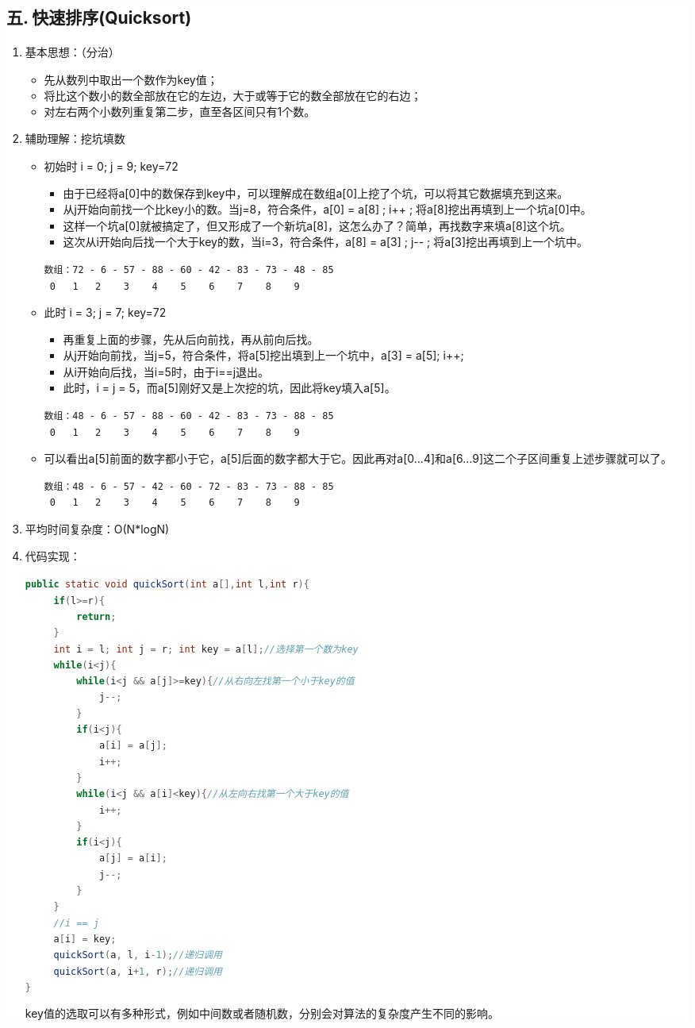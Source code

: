 ## 五. 快速排序(Quicksort)
1. 基本思想：（分治）
    * 先从数列中取出一个数作为key值；
    * 将比这个数小的数全部放在它的左边，大于或等于它的数全部放在它的右边；
    * 对左右两个小数列重复第二步，直至各区间只有1个数。
2. 辅助理解：挖坑填数
    * 初始时 i = 0; j = 9; key=72
        - 由于已经将a[0]中的数保存到key中，可以理解成在数组a[0]上挖了个坑，可以将其它数据填充到这来。
        - 从j开始向前找一个比key小的数。当j=8，符合条件，a[0] = a[8] ; i++ ; 将a[8]挖出再填到上一个坑a[0]中。
        - 这样一个坑a[0]就被搞定了，但又形成了一个新坑a[8]，这怎么办了？简单，再找数字来填a[8]这个坑。
        - 这次从i开始向后找一个大于key的数，当i=3，符合条件，a[8] = a[3] ; j-- ; 将a[3]挖出再填到上一个坑中。
    
        ```    
        数组：72 - 6 - 57 - 88 - 60 - 42 - 83 - 73 - 48 - 85
         0   1   2    3    4    5    6    7    8    9
        ```
    * 此时 i = 3; j = 7; key=72
        - 再重复上面的步骤，先从后向前找，再从前向后找。
        - 从j开始向前找，当j=5，符合条件，将a[5]挖出填到上一个坑中，a[3] = a[5]; i++;
        - 从i开始向后找，当i=5时，由于i==j退出。
        - 此时，i = j = 5，而a[5]刚好又是上次挖的坑，因此将key填入a[5]。
        
        ```
        数组：48 - 6 - 57 - 88 - 60 - 42 - 83 - 73 - 88 - 85
         0   1   2    3    4    5    6    7    8    9
        ```
    * 可以看出a[5]前面的数字都小于它，a[5]后面的数字都大于它。因此再对a[0…4]和a[6…9]这二个子区间重复上述步骤就可以了。
    
        ```
        数组：48 - 6 - 57 - 42 - 60 - 72 - 83 - 73 - 88 - 85
         0   1   2    3    4    5    6    7    8    9
        ```
3. 平均时间复杂度：O(N*logN)
4. 代码实现：

    ```java
    public static void quickSort(int a[],int l,int r){
         if(l>=r){
             return;
         }
         int i = l; int j = r; int key = a[l];//选择第一个数为key
         while(i<j){
             while(i<j && a[j]>=key){//从右向左找第一个小于key的值
                 j--;
             }
             if(i<j){
                 a[i] = a[j];
                 i++;
             }
             while(i<j && a[i]<key){//从左向右找第一个大于key的值
                 i++;
             }
             if(i<j){
                 a[j] = a[i];
                 j--;
             }
         }
         //i == j
         a[i] = key;
         quickSort(a, l, i-1);//递归调用
         quickSort(a, i+1, r);//递归调用
    }
    ```
    key值的选取可以有多种形式，例如中间数或者随机数，分别会对算法的复杂度产生不同的影响。

